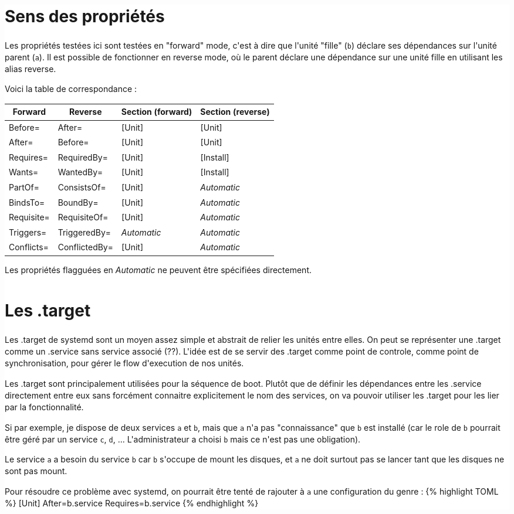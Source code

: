 # Sens des propriétés

Les propriétés testées ici sont testées en "forward" mode, c'est à dire que l'unité "fille" (`b`) déclare ses dépendances sur l'unité parent (`a`).
Il est possible de fonctionner en reverse mode, où le parent déclare une dépendance sur une unité fille en utilisant les alias reverse.

Voici la table de correspondance :

| Forward    | Reverse       | Section (forward)   | Section (reverse) |
|------------|---------------|---------------------|-------------------|
| Before=    | After=        | [Unit]              | [Unit]            |
| After=     | Before=       | [Unit]              | [Unit]            |
| Requires=  | RequiredBy=   | [Unit]              | [Install]         |
| Wants=     | WantedBy=     | [Unit]              | [Install]         |
| PartOf=    | ConsistsOf=   | [Unit]              | *Automatic*       |
| BindsTo=   | BoundBy=      | [Unit]              | *Automatic*       |
| Requisite= | RequisiteOf=  | [Unit]              | *Automatic*       |
| Triggers=  | TriggeredBy=  | *Automatic*         | *Automatic*       |
| Conflicts= | ConflictedBy= | [Unit]              | *Automatic*       |

Les propriétés flagguées en *Automatic* ne peuvent être spécifiées directement.

# Les .target

Les .target de systemd sont un moyen assez simple et abstrait de relier les unités
entre elles. On peut se représenter une .target comme un .service sans service
associé (??). L'idée est de se servir des .target comme point de controle, comme
point de synchronisation, pour gérer le flow d'execution de nos unités.

Les .target sont principalement utilisées pour la séquence de boot. Plutôt que
de définir les dépendances entre les .service directement entre eux sans
forcément connaitre explicitement le nom des services, on va pouvoir utiliser
les .target pour les lier par la fonctionnalité.

Si par exemple, je dispose de deux services `a` et `b`, mais que `a` n'a pas
"connaissance" que `b` est installé (car le role de `b` pourrait être géré par
un service `c`, `d`, ... L'administrateur a choisi `b` mais ce n'est pas une
obligation).

Le service `a` a besoin du service `b` car `b` s'occupe de mount les disques,
et `a` ne doit surtout pas se lancer tant que les disques ne sont pas mount.

Pour résoudre ce problème avec systemd, on pourrait être tenté de rajouter à `a`
une configuration du genre :
{% highlight TOML %}
[Unit]
After=b.service
Requires=b.service
{% endhighlight %}
